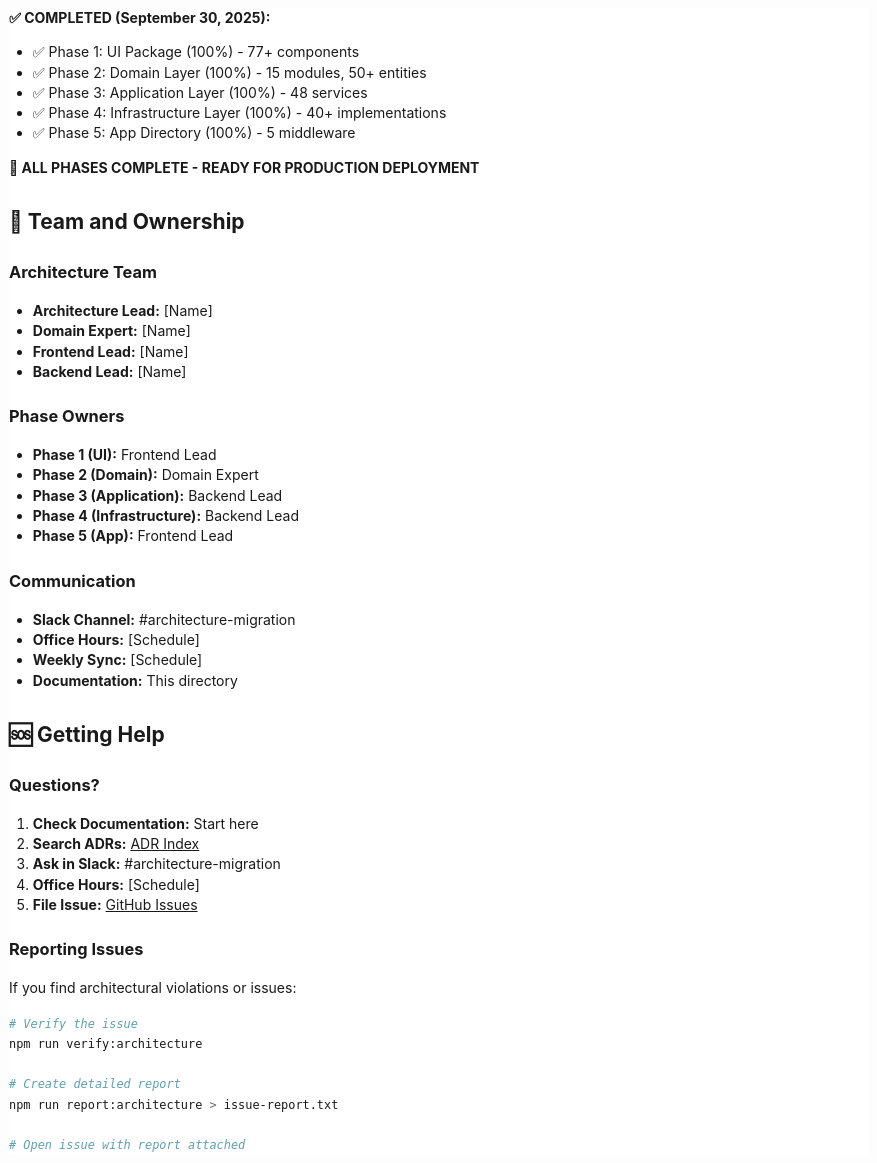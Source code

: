 **✅ COMPLETED (September 30, 2025):**
- ✅ Phase 1: UI Package (100%) - 77+ components
- ✅ Phase 2: Domain Layer (100%) - 15 modules, 50+ entities
- ✅ Phase 3: Application Layer (100%) - 48 services
- ✅ Phase 4: Infrastructure Layer (100%) - 40+ implementations
- ✅ Phase 5: App Directory (100%) - 5 middleware

**🎉 ALL PHASES COMPLETE - READY FOR PRODUCTION DEPLOYMENT**

## 👥 Team and Ownership

### Architecture Team
- **Architecture Lead:** [Name]
- **Domain Expert:** [Name]
- **Frontend Lead:** [Name]
- **Backend Lead:** [Name]

### Phase Owners
- **Phase 1 (UI):** Frontend Lead
- **Phase 2 (Domain):** Domain Expert
- **Phase 3 (Application):** Backend Lead
- **Phase 4 (Infrastructure):** Backend Lead
- **Phase 5 (App):** Frontend Lead

### Communication
- **Slack Channel:** #architecture-migration
- **Office Hours:** [Schedule]
- **Weekly Sync:** [Schedule]
- **Documentation:** This directory

## 🆘 Getting Help

### Questions?

1. **Check Documentation:** Start here
2. **Search ADRs:** [ADR Index](./ADR_INDEX.md)
3. **Ask in Slack:** #architecture-migration
4. **Office Hours:** [Schedule]
5. **File Issue:** [GitHub Issues](../../.github/ISSUE_TEMPLATE/)

### Reporting Issues

If you find architectural violations or issues:

```bash
# Verify the issue
npm run verify:architecture

# Create detailed report
npm run report:architecture > issue-report.txt

# Open issue with report attached
```
